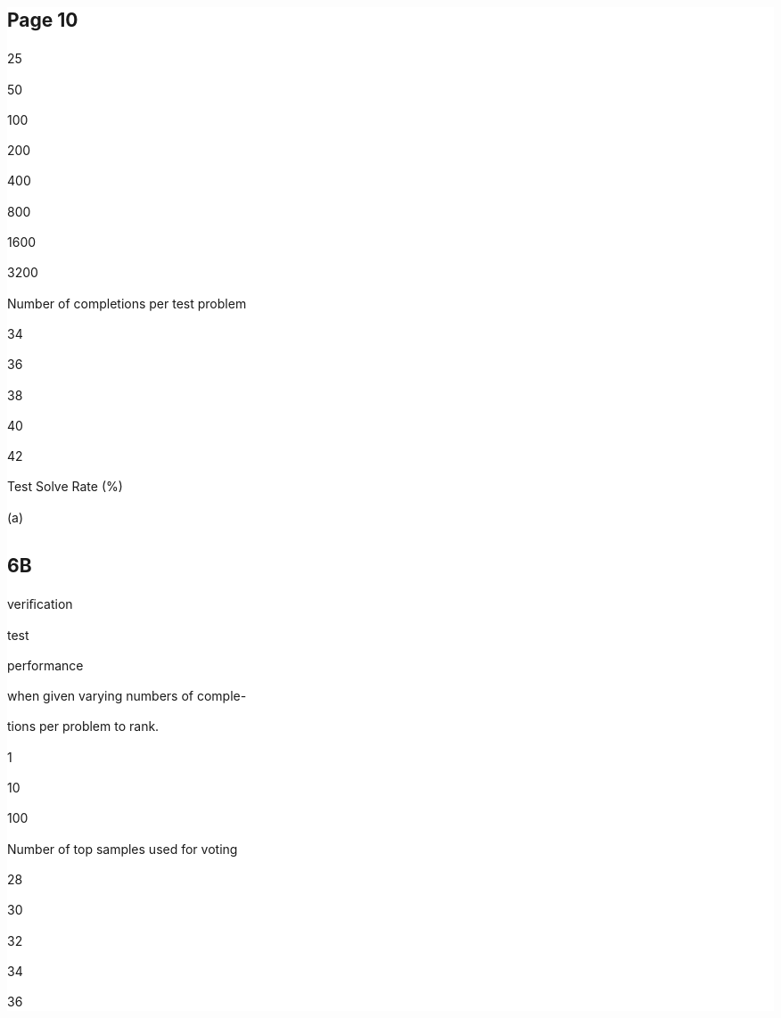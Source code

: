 ## Page 10

25

50

100

200

400

800

1600

3200

Number of completions per test problem

34

36

38

40

42

Test Solve Rate (%)

(a)

## 6B

veriﬁcation

test

performance

when given varying numbers of comple-

tions per problem to rank.

1

10

100

Number of top samples used for voting

28

30

32

34

36

